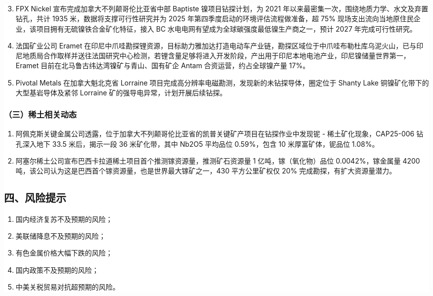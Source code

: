 3. FPX Nickel 宣布完成加拿大不列颠哥伦比亚省中部 Baptiste 镍项目钻探计划，为 2021 年以来最密集一次，围绕地质力学、水文及弃置钻孔，共计 1935 米，数据将支撑可行性研究并为 2025 年第四季度启动的环境评估流程做准备，超 75% 现场支出流向当地原住民企业，该项目拥有无硫镍铁合金矿化特征，接入 BC 水电电网有望成为全球碳强度最低镍生产商之一，预计 2027 年完成可行性研究。

4. 法国矿业公司 Eramet 在印尼中爪哇勘探锂资源，目标助力雅加达打造电动车产业链，勘探区域位于中爪哇布勒杜库乌泥火山，已与印尼地质局合作取样并送往法国研究中心检测，若锂含量足够将进入开发阶段，产出用于印尼本地电池产业，印尼镍储量世界第一，Eramet 目前在北马鲁古纬达湾镍矿与青山、国有矿企 Antam 合资运营，约占全球镍产量 17%。

5. Pivotal Metals 在加拿大魁北克省 Lorraine 项目完成高分辨率电磁勘测，发现新的未钻探导体，圈定位于 Shanty Lake 铜镍矿化带下的大型基岩导体及紧邻 Lorraine 矿的强导电异常，计划开展后续钻探。

### **（三）稀土相关动态**

1. 阿佩克斯关键金属公司透露，位于加拿大不列颠哥伦比亚省的凯普关键矿产项目在钻探作业中发现铌 - 稀土矿化现象，CAP25-006 钻孔深入地下 33.5 米后，揭示一段 36 米矿化带，其中 Nb2O5 平均品位 0.59%，包含 10 米厚富矿体，铌品位 1.08%。

2. 阿塞尔稀土公司宣布巴西卡拉道稀土项目首个推测镓资源量，推测矿石资源量 1 亿吨，镓（氧化物）品位 0.0042%，镓金属量 4200 吨，该公司认为这是巴西首个镓资源量，也是世界最大镓矿之一，430 平方公里矿权仅 20% 完成勘探，有扩大资源量潜力。

## **四、风险提示**

1. 国内经济复苏不及预期的风险；

2. 美联储降息不及预期的风险；

3. 有色金属价格大幅下跌的风险；

4. 国内政策不及预期的风险；

5. 中美关税贸易对抗超预期的风险。
